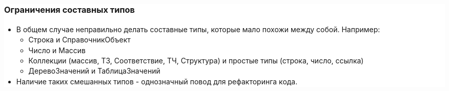 ### Ограничения составных типов

- В общем случае неправильно делать составные типы, которые мало похожи между собой. Например:
    - Строка и СправочникОбъект
    - Число и Массив
    - Коллекции (массив, ТЗ, Соответствие, ТЧ, Структура) и простые типы (строка, число, ссылка)
    - ДеревоЗначений и ТаблицаЗначений
- Наличие таких смешанных типов - однозначный повод для рефакторинга кода.
